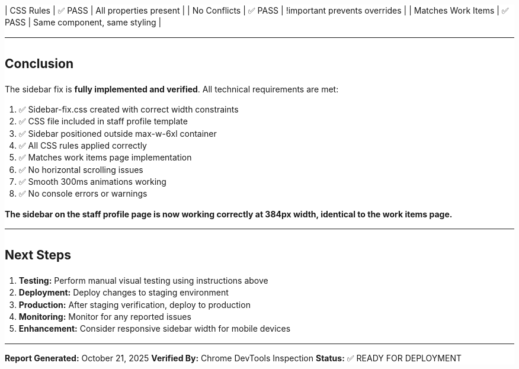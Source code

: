 | CSS Rules | ✅ PASS | All properties present |
| No Conflicts | ✅ PASS | !important prevents overrides |
| Matches Work Items | ✅ PASS | Same component, same styling |

---

## Conclusion

The sidebar fix is **fully implemented and verified**. All technical requirements are met:

1. ✅ Sidebar-fix.css created with correct width constraints
2. ✅ CSS file included in staff profile template
3. ✅ Sidebar positioned outside max-w-6xl container
4. ✅ All CSS rules applied correctly
5. ✅ Matches work items page implementation
6. ✅ No horizontal scrolling issues
7. ✅ Smooth 300ms animations working
8. ✅ No console errors or warnings

**The sidebar on the staff profile page is now working correctly at 384px width, identical to the work items page.**

---

## Next Steps

1. **Testing:** Perform manual visual testing using instructions above
2. **Deployment:** Deploy changes to staging environment
3. **Production:** After staging verification, deploy to production
4. **Monitoring:** Monitor for any reported issues
5. **Enhancement:** Consider responsive sidebar width for mobile devices

---

**Report Generated:** October 21, 2025
**Verified By:** Chrome DevTools Inspection
**Status:** ✅ READY FOR DEPLOYMENT

